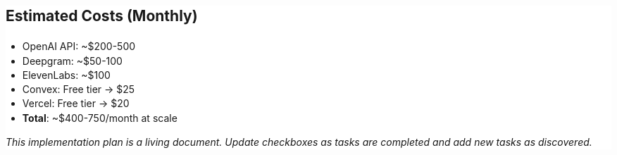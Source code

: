 
## Estimated Costs (Monthly)
- OpenAI API: ~$200-500
- Deepgram: ~$50-100
- ElevenLabs: ~$100
- Convex: Free tier → $25
- Vercel: Free tier → $20
- **Total**: ~$400-750/month at scale

*This implementation plan is a living document. Update checkboxes as tasks are completed and add new tasks as discovered.*